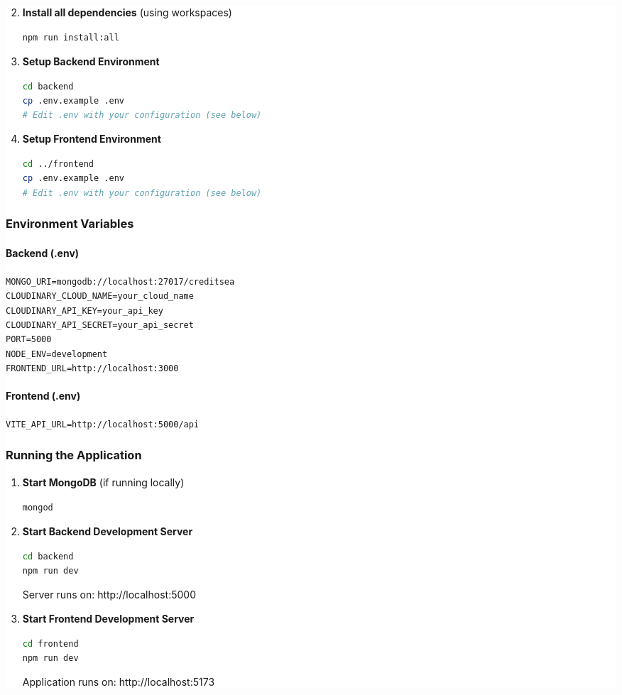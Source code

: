 2. **Install all dependencies** (using workspaces)
   ```bash
   npm run install:all
   ```

3. **Setup Backend Environment**
   ```bash
   cd backend
   cp .env.example .env
   # Edit .env with your configuration (see below)
   ```

4. **Setup Frontend Environment**
   ```bash
   cd ../frontend
   cp .env.example .env
   # Edit .env with your configuration (see below)
   ```

### Environment Variables

#### Backend (.env)
```env
MONGO_URI=mongodb://localhost:27017/creditsea
CLOUDINARY_CLOUD_NAME=your_cloud_name
CLOUDINARY_API_KEY=your_api_key
CLOUDINARY_API_SECRET=your_api_secret
PORT=5000
NODE_ENV=development
FRONTEND_URL=http://localhost:3000
```

#### Frontend (.env)
```env
VITE_API_URL=http://localhost:5000/api
```

### Running the Application

1. **Start MongoDB** (if running locally)
   ```bash
   mongod
   ```

2. **Start Backend Development Server**
   ```bash
   cd backend
   npm run dev
   ```
   Server runs on: http://localhost:5000

3. **Start Frontend Development Server**
   ```bash
   cd frontend
   npm run dev
   ```
   Application runs on: http://localhost:5173
